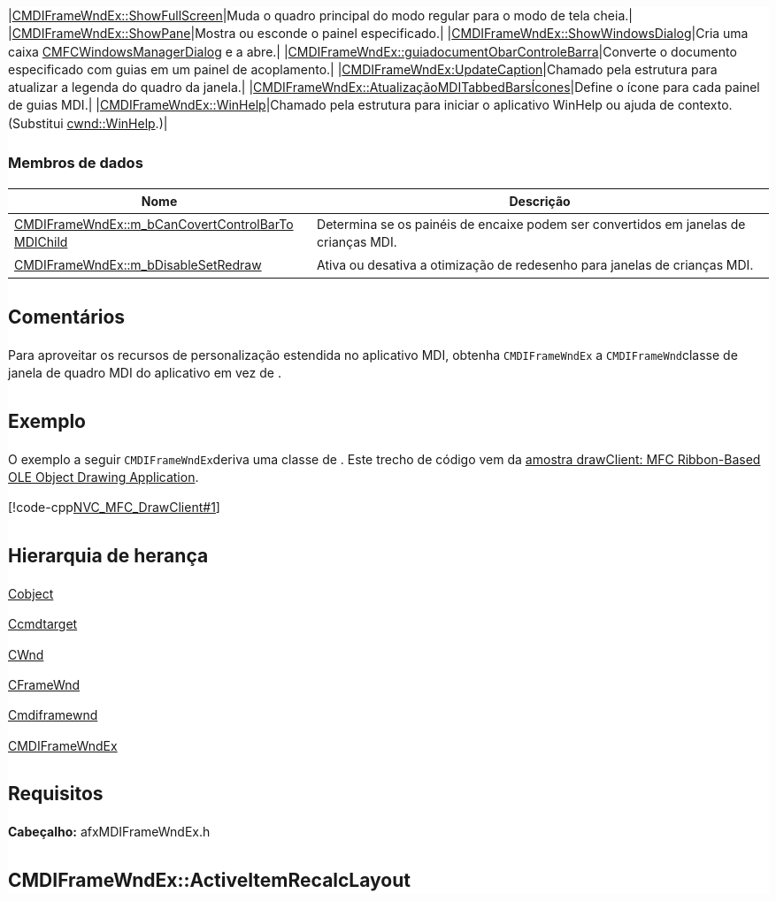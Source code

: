 |[CMDIFrameWndEx::ShowFullScreen](#showfullscreen)|Muda o quadro principal do modo regular para o modo de tela cheia.|
|[CMDIFrameWndEx::ShowPane](#showpane)|Mostra ou esconde o painel especificado.|
|[CMDIFrameWndEx::ShowWindowsDialog](#showwindowsdialog)|Cria uma caixa [CMFCWindowsManagerDialog](../../mfc/reference/cmfcwindowsmanagerdialog-class.md) e a abre.|
|[CMDIFrameWndEx::guiadocumentObarControleBarra](#tabbeddocumenttocontrolbar)|Converte o documento especificado com guias em um painel de acoplamento.|
|[CMDIFrameWndEx:UpdateCaption](#updatecaption)|Chamado pela estrutura para atualizar a legenda do quadro da janela.|
|[CMDIFrameWndEx::AtualizaçãoMDITabbedBarsÍcones](#updatemditabbedbarsicons)|Define o ícone para cada painel de guias MDI.|
|[CMDIFrameWndEx::WinHelp](#winhelp)|Chamado pela estrutura para iniciar o aplicativo WinHelp ou ajuda de contexto. (Substitui [cwnd::WinHelp](../../mfc/reference/cwnd-class.md#winhelp).)|

### <a name="data-members"></a>Membros de dados

|Nome|Descrição|
|----------|-----------------|
|[CMDIFrameWndEx::m_bCanCovertControlBarToMDIChild](#m_bcancovertcontrolbartomdichild)|Determina se os painéis de encaixe podem ser convertidos em janelas de crianças MDI.|
|[CMDIFrameWndEx::m_bDisableSetRedraw](#m_bdisablesetredraw)|Ativa ou desativa a otimização de redesenho para janelas de crianças MDI.|

## <a name="remarks"></a>Comentários

Para aproveitar os recursos de personalização estendida no aplicativo MDI, obtenha `CMDIFrameWndEx` a `CMDIFrameWnd`classe de janela de quadro MDI do aplicativo em vez de .

## <a name="example"></a>Exemplo

O exemplo a seguir `CMDIFrameWndEx`deriva uma classe de . Este trecho de código vem da [amostra drawClient: MFC Ribbon-Based OLE Object Drawing Application](../../overview/visual-cpp-samples.md).

[!code-cpp[NVC_MFC_DrawClient#1](../../mfc/reference/codesnippet/cpp/cmdiframewndex-class_1.h)]

## <a name="inheritance-hierarchy"></a>Hierarquia de herança

[Cobject](../../mfc/reference/cobject-class.md)

[Ccmdtarget](../../mfc/reference/ccmdtarget-class.md)

[CWnd](../../mfc/reference/cwnd-class.md)

[CFrameWnd](../../mfc/reference/cframewnd-class.md)

[Cmdiframewnd](../../mfc/reference/cmdiframewnd-class.md)

[CMDIFrameWndEx](../../mfc/reference/cmdiframewndex-class.md)

## <a name="requirements"></a>Requisitos

**Cabeçalho:** afxMDIFrameWndEx.h

## <a name="cmdiframewndexactiveitemrecalclayout"></a><a name="activeitemrecalclayout"></a>CMDIFrameWndEx::ActiveItemRecalcLayout
